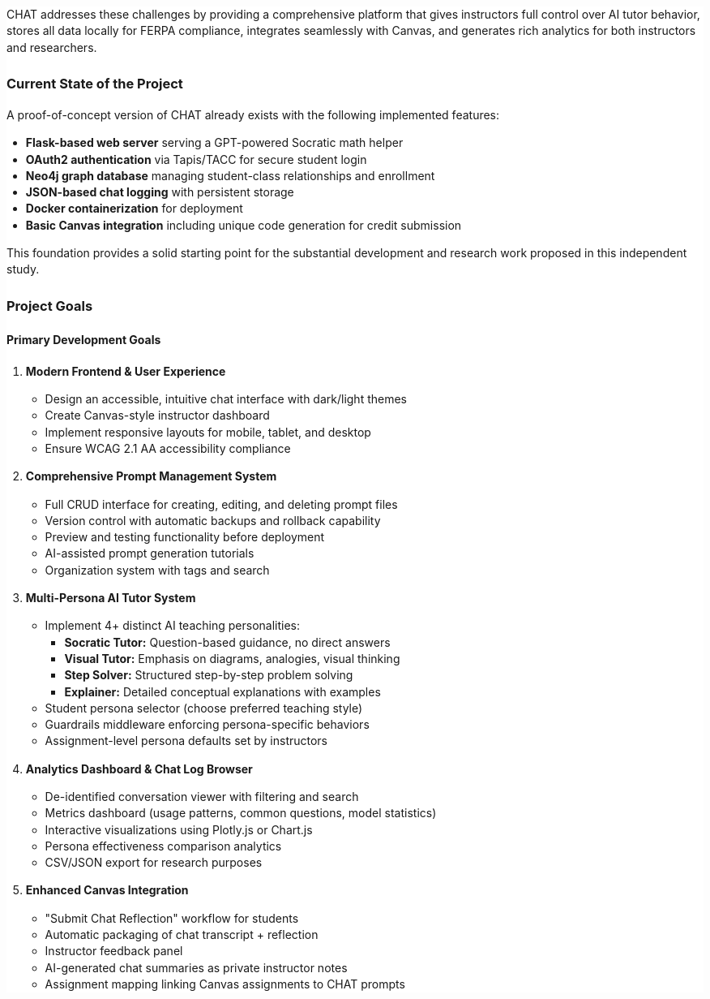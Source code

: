 CHAT addresses these challenges by providing a comprehensive platform that gives instructors full control over AI tutor behavior, stores all data locally for FERPA compliance, integrates seamlessly with Canvas, and generates rich analytics for both instructors and researchers.

### Current State of the Project

A proof-of-concept version of CHAT already exists with the following implemented features:

- **Flask-based web server** serving a GPT-powered Socratic math helper
- **OAuth2 authentication** via Tapis/TACC for secure student login
- **Neo4j graph database** managing student-class relationships and enrollment
- **JSON-based chat logging** with persistent storage
- **Docker containerization** for deployment
- **Basic Canvas integration** including unique code generation for credit submission

This foundation provides a solid starting point for the substantial development and research work proposed in this independent study.

### Project Goals

#### Primary Development Goals

1. **Modern Frontend & User Experience**
   - Design an accessible, intuitive chat interface with dark/light themes
   - Create Canvas-style instructor dashboard
   - Implement responsive layouts for mobile, tablet, and desktop
   - Ensure WCAG 2.1 AA accessibility compliance

2. **Comprehensive Prompt Management System**
   - Full CRUD interface for creating, editing, and deleting prompt files
   - Version control with automatic backups and rollback capability
   - Preview and testing functionality before deployment
   - AI-assisted prompt generation tutorials
   - Organization system with tags and search

3. **Multi-Persona AI Tutor System**
   - Implement 4+ distinct AI teaching personalities:
     - **Socratic Tutor:** Question-based guidance, no direct answers
     - **Visual Tutor:** Emphasis on diagrams, analogies, visual thinking
     - **Step Solver:** Structured step-by-step problem solving
     - **Explainer:** Detailed conceptual explanations with examples
   - Student persona selector (choose preferred teaching style)
   - Guardrails middleware enforcing persona-specific behaviors
   - Assignment-level persona defaults set by instructors

4. **Analytics Dashboard & Chat Log Browser**
   - De-identified conversation viewer with filtering and search
   - Metrics dashboard (usage patterns, common questions, model statistics)
   - Interactive visualizations using Plotly.js or Chart.js
   - Persona effectiveness comparison analytics
   - CSV/JSON export for research purposes

5. **Enhanced Canvas Integration**
   - "Submit Chat Reflection" workflow for students
   - Automatic packaging of chat transcript + reflection
   - Instructor feedback panel
   - AI-generated chat summaries as private instructor notes
   - Assignment mapping linking Canvas assignments to CHAT prompts
